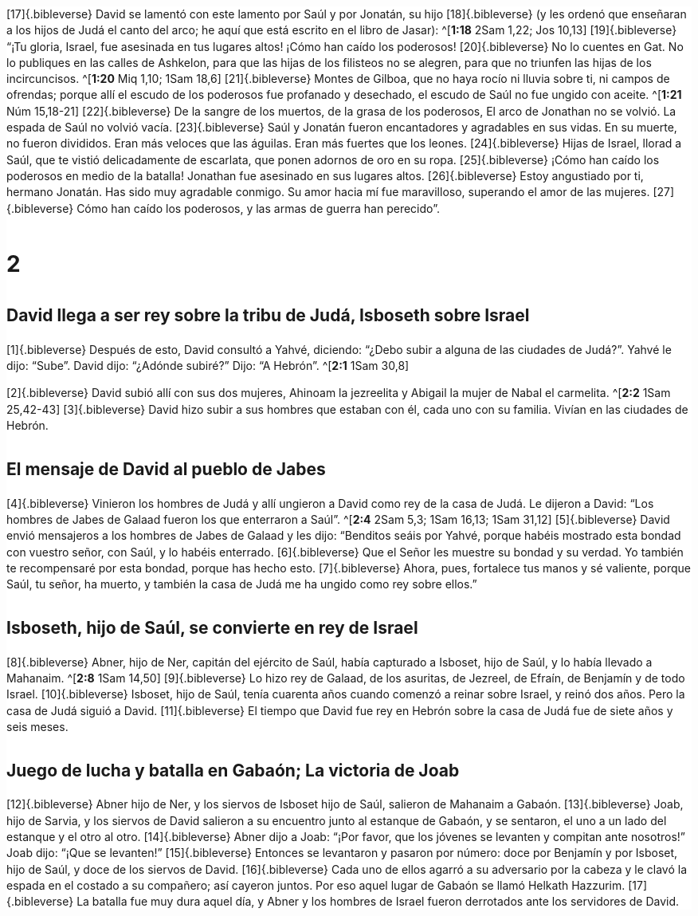[17]{.bibleverse} David se lamentó con este lamento por Saúl y por Jonatán, su hijo [18]{.bibleverse} (y les ordenó que enseñaran a los hijos de Judá el canto del arco; he aquí que está escrito en el libro de Jasar): ^[**1:18** 2Sam 1,22; Jos 10,13] [19]{.bibleverse} “¡Tu gloria, Israel, fue asesinada en tus lugares altos! ¡Cómo han caído los poderosos! [20]{.bibleverse} No lo cuentes en Gat. No lo publiques en las calles de Ashkelon, para que las hijas de los filisteos no se alegren, para que no triunfen las hijas de los incircuncisos. ^[**1:20** Miq 1,10; 1Sam 18,6] [21]{.bibleverse} Montes de Gilboa, que no haya rocío ni lluvia sobre ti, ni campos de ofrendas; porque allí el escudo de los poderosos fue profanado y desechado, el escudo de Saúl no fue ungido con aceite. ^[**1:21** Núm 15,18-21] [22]{.bibleverse} De la sangre de los muertos, de la grasa de los poderosos, El arco de Jonathan no se volvió. La espada de Saúl no volvió vacía. [23]{.bibleverse} Saúl y Jonatán fueron encantadores y agradables en sus vidas. En su muerte, no fueron divididos. Eran más veloces que las águilas. Eran más fuertes que los leones. [24]{.bibleverse} Hijas de Israel, llorad a Saúl, que te vistió delicadamente de escarlata, que ponen adornos de oro en su ropa. [25]{.bibleverse} ¡Cómo han caído los poderosos en medio de la batalla! Jonathan fue asesinado en sus lugares altos. [26]{.bibleverse} Estoy angustiado por ti, hermano Jonatán. Has sido muy agradable conmigo. Su amor hacia mí fue maravilloso, superando el amor de las mujeres. [27]{.bibleverse} Cómo han caído los poderosos, y las armas de guerra han perecido”.

# 2
## David llega a ser rey sobre la tribu de Judá, Isboseth sobre Israel
[1]{.bibleverse} Después de esto, David consultó a Yahvé, diciendo: “¿Debo subir a alguna de las ciudades de Judá?”. Yahvé le dijo: “Sube”. David dijo: “¿Adónde subiré?” Dijo: “A Hebrón”. ^[**2:1** 1Sam 30,8]

[2]{.bibleverse} David subió allí con sus dos mujeres, Ahinoam la jezreelita y Abigail la mujer de Nabal el carmelita. ^[**2:2** 1Sam 25,42-43] [3]{.bibleverse} David hizo subir a sus hombres que estaban con él, cada uno con su familia. Vivían en las ciudades de Hebrón.

## El mensaje de David al pueblo de Jabes
[4]{.bibleverse} Vinieron los hombres de Judá y allí ungieron a David como rey de la casa de Judá. Le dijeron a David: “Los hombres de Jabes de Galaad fueron los que enterraron a Saúl”. ^[**2:4** 2Sam 5,3; 1Sam 16,13; 1Sam 31,12] [5]{.bibleverse} David envió mensajeros a los hombres de Jabes de Galaad y les dijo: “Benditos seáis por Yahvé, porque habéis mostrado esta bondad con vuestro señor, con Saúl, y lo habéis enterrado. [6]{.bibleverse} Que el Señor les muestre su bondad y su verdad. Yo también te recompensaré por esta bondad, porque has hecho esto. [7]{.bibleverse} Ahora, pues, fortalece tus manos y sé valiente, porque Saúl, tu señor, ha muerto, y también la casa de Judá me ha ungido como rey sobre ellos.”

## Isboseth, hijo de Saúl, se convierte en rey de Israel
[8]{.bibleverse} Abner, hijo de Ner, capitán del ejército de Saúl, había capturado a Isboset, hijo de Saúl, y lo había llevado a Mahanaim. ^[**2:8** 1Sam 14,50] [9]{.bibleverse} Lo hizo rey de Galaad, de los asuritas, de Jezreel, de Efraín, de Benjamín y de todo Israel. [10]{.bibleverse} Isboset, hijo de Saúl, tenía cuarenta años cuando comenzó a reinar sobre Israel, y reinó dos años. Pero la casa de Judá siguió a David. [11]{.bibleverse} El tiempo que David fue rey en Hebrón sobre la casa de Judá fue de siete años y seis meses.

## Juego de lucha y batalla en Gabaón; La victoria de Joab
[12]{.bibleverse} Abner hijo de Ner, y los siervos de Isboset hijo de Saúl, salieron de Mahanaim a Gabaón. [13]{.bibleverse} Joab, hijo de Sarvia, y los siervos de David salieron a su encuentro junto al estanque de Gabaón, y se sentaron, el uno a un lado del estanque y el otro al otro. [14]{.bibleverse} Abner dijo a Joab: “¡Por favor, que los jóvenes se levanten y compitan ante nosotros!” Joab dijo: “¡Que se levanten!” [15]{.bibleverse} Entonces se levantaron y pasaron por número: doce por Benjamín y por Isboset, hijo de Saúl, y doce de los siervos de David. [16]{.bibleverse} Cada uno de ellos agarró a su adversario por la cabeza y le clavó la espada en el costado a su compañero; así cayeron juntos. Por eso aquel lugar de Gabaón se llamó Helkath Hazzurim. [17]{.bibleverse} La batalla fue muy dura aquel día, y Abner y los hombres de Israel fueron derrotados ante los servidores de David.
